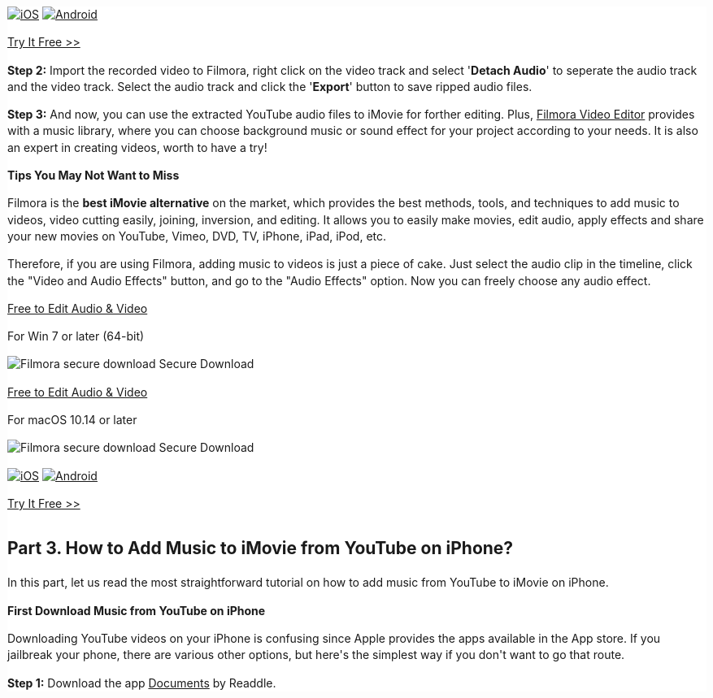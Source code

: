 [![iOS](https://images.wondershare.com/assets/images-common/badges-apple.svg)](https://app.adjust.com/w06dr6m%5F19za1f6) [![Android](https://images.wondershare.com/assets/images-common/badges-google.svg)](https://app.adjust.com/w06dr6m%5F19za1f6)

[Try It Free >>](https://tools.techidaily.com/wondershare/filmora/download/)

**Step 2:** Import the recorded video to Filmora, right click on the video track and select '**Detach Audio**' to seperate the audio track and the video track. Select the audio track and click the '**Export**' button to save ripped audio files.

**Step 3:** And now, you can use the extracted YouTube audio files to iMovie for forther editing. Plus, [Filmora Video Editor](https://tools.techidaily.com/wondershare/filmora/download/) provides with a music library, where you can choose background music or sound effect for your project according to your needs. It is also an expert in creating videos, worth to have a try!

**Tips You May Not Want to Miss**

Filmora is the **best iMovie alternative** on the market, which provides the best methods, tools, and techniques to add music to videos, video cutting easily, joining, inversion, and editing. It allows you to easily make movies, edit audio, apply effects and share your new movies on YouTube, Vimeo, DVD, TV, iPhone, iPad, iPod, etc.

Therefore, if you are using Filmora, adding music to videos is just a piece of cake. Just select the audio clip in the timeline, click the "Video and Audio Effects" button, and go to the "Audio Effects" option. Now you can freely choose any audio effect.

[Free to Edit Audio & Video](https://tools.techidaily.com/wondershare/filmora/download/)

For Win 7 or later (64-bit)

![Filmora secure download](https://images.wondershare.com/filmora/images/store/secure.png) Secure Download

[Free to Edit Audio & Video](https://tools.techidaily.com/wondershare/filmora/download/)

For macOS 10.14 or later

![Filmora secure download](https://images.wondershare.com/filmora/images/store/secure.png) Secure Download

[![iOS](https://images.wondershare.com/assets/images-common/badges-apple.svg)](https://app.adjust.com/w06dr6m%5F19za1f6) [![Android](https://images.wondershare.com/assets/images-common/badges-google.svg)](https://app.adjust.com/w06dr6m%5F19za1f6)

[Try It Free >>](https://tools.techidaily.com/wondershare/filmora/download/)

## Part 3\. How to Add Music to iMovie from YouTube on iPhone?

In this part, let us read the most straightforward tutorial on how to add music from YouTube to iMovie on iPhone.

**First Download Music from YouTube on iPhone**

Downloading YouTube videos on your iPhone is confusing since Apple provides the apps available in the App store. If you jailbreak your phone, there are various other options, but here's the simplest way if you don't want to go that route.

**Step 1:** Download the app [Documents](https://apple.sjv.io/c/221109/473657/7613?subId1=tomsguide-in-2796780787571523600&sharedId=tomsguide-in&u=https%3A%2F%2Fapps.apple.com%2Fus%2Fapp%2Fdocuments-by-readdle%2Fid364901807) by Readdle.
